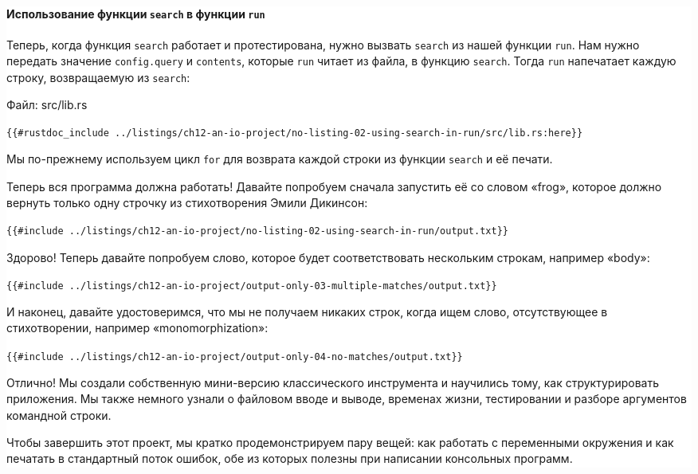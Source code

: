 #### Использование функции `search` в функции `run`

Теперь, когда функция `search` работает и протестирована, нужно вызвать `search` из нашей функции `run`. Нам нужно передать значение `config.query` и `contents`, которые `run` читает из файла, в функцию `search`. Тогда `run` напечатает каждую строку, возвращаемую из `search`:

<span class="filename">Файл: src/lib.rs</span>

```rust,ignore
{{#rustdoc_include ../listings/ch12-an-io-project/no-listing-02-using-search-in-run/src/lib.rs:here}}
```

Мы по-прежнему используем цикл `for` для возврата каждой строки из функции `search` и её печати.

Теперь вся программа должна работать! Давайте попробуем сначала запустить её со словом «frog», которое должно вернуть только одну строчку из стихотворения Эмили Дикинсон:

```console
{{#include ../listings/ch12-an-io-project/no-listing-02-using-search-in-run/output.txt}}
```

Здорово! Теперь давайте попробуем слово, которое будет соответствовать нескольким строкам, например «body»:

```console
{{#include ../listings/ch12-an-io-project/output-only-03-multiple-matches/output.txt}}
```

И наконец, давайте удостоверимся, что мы не получаем никаких строк, когда ищем слово, отсутствующее в стихотворении, например «monomorphization»:

```console
{{#include ../listings/ch12-an-io-project/output-only-04-no-matches/output.txt}}
```

Отлично! Мы создали собственную мини-версию классического инструмента и научились тому, как структурировать приложения. Мы также немного узнали о файловом вводе и выводе, временах жизни, тестировании и разборе аргументов командной строки.

Чтобы завершить этот проект, мы кратко продемонстрируем пару вещей: как работать с переменными окружения и как печатать в стандартный поток ошибок, обе из которых полезны при написании консольных программ.
